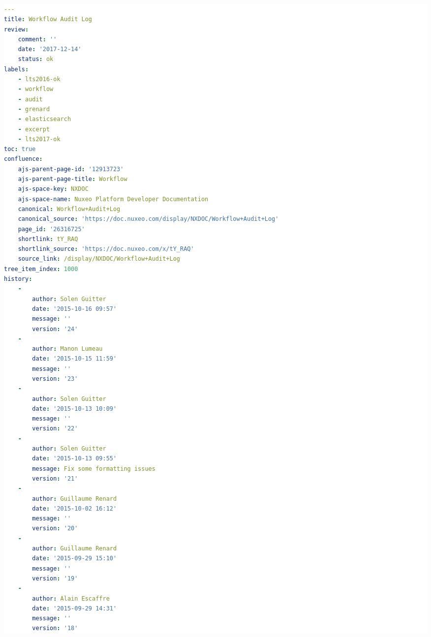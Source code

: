 ```yaml
---
title: Workflow Audit Log
review:
    comment: ''
    date: '2017-12-14'
    status: ok
labels:
    - lts2016-ok
    - workflow
    - audit
    - grenard
    - elasticsearch
    - excerpt
    - lts2017-ok
toc: true
confluence:
    ajs-parent-page-id: '12913723'
    ajs-parent-page-title: Workflow
    ajs-space-key: NXDOC
    ajs-space-name: Nuxeo Platform Developer Documentation
    canonical: Workflow+Audit+Log
    canonical_source: 'https://doc.nuxeo.com/display/NXDOC/Workflow+Audit+Log'
    page_id: '26316725'
    shortlink: tY_RAQ
    shortlink_source: 'https://doc.nuxeo.com/x/tY_RAQ'
    source_link: /display/NXDOC/Workflow+Audit+Log
tree_item_index: 1000
history:
    -
        author: Solen Guitter
        date: '2015-10-16 09:57'
        message: ''
        version: '24'
    -
        author: Manon Lumeau
        date: '2015-10-15 11:59'
        message: ''
        version: '23'
    -
        author: Solen Guitter
        date: '2015-10-13 10:09'
        message: ''
        version: '22'
    -
        author: Solen Guitter
        date: '2015-10-13 09:55'
        message: Fix some formatting issues
        version: '21'
    -
        author: Guillaume Renard
        date: '2015-10-02 16:12'
        message: ''
        version: '20'
    -
        author: Guillaume Renard
        date: '2015-09-29 15:10'
        message: ''
        version: '19'
    -
        author: Alain Escaffre
        date: '2015-09-29 14:31'
        message: ''
        version: '18'
```